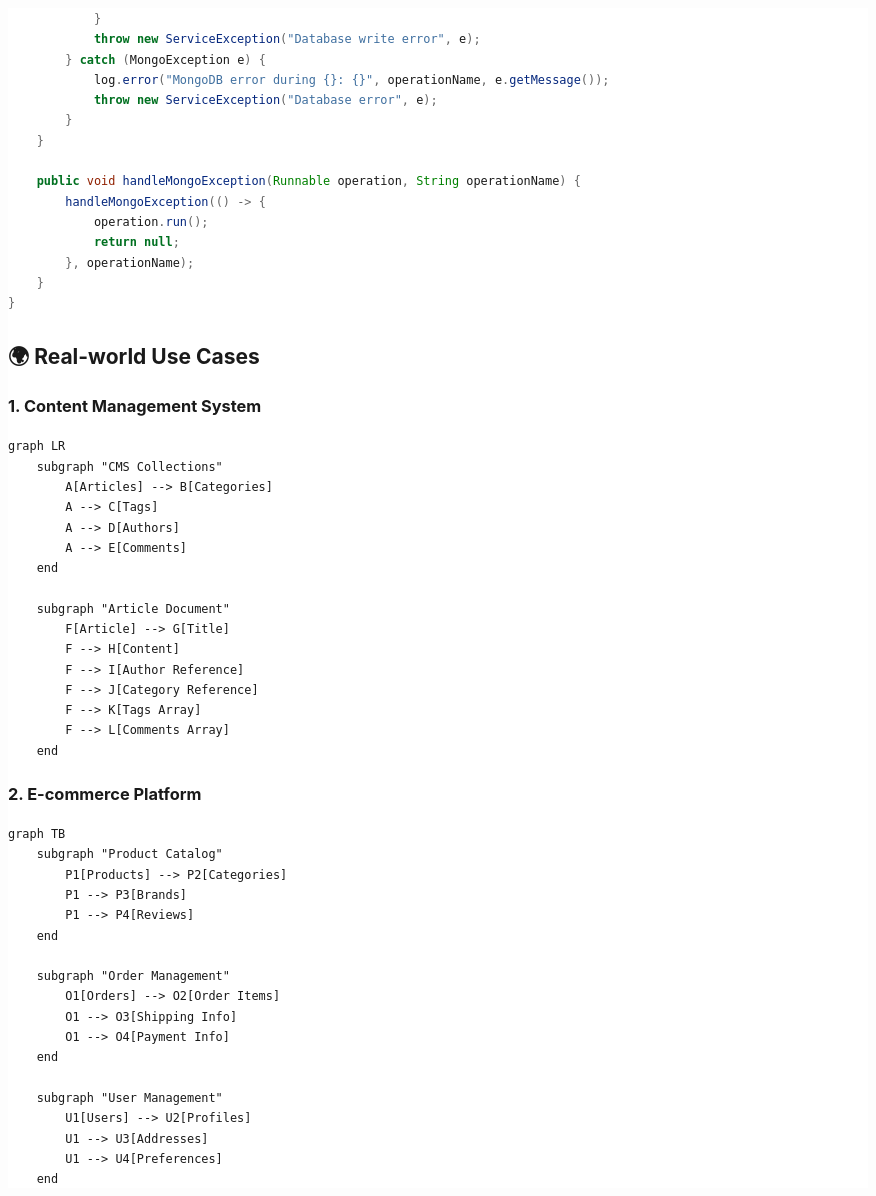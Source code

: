 ```java
            }
            throw new ServiceException("Database write error", e);
        } catch (MongoException e) {
            log.error("MongoDB error during {}: {}", operationName, e.getMessage());
            throw new ServiceException("Database error", e);
        }
    }
    
    public void handleMongoException(Runnable operation, String operationName) {
        handleMongoException(() -> {
            operation.run();
            return null;
        }, operationName);
    }
}
```

## 🌍 Real-world Use Cases

### 1. Content Management System

```mermaid
graph LR
    subgraph "CMS Collections"
        A[Articles] --> B[Categories]
        A --> C[Tags]
        A --> D[Authors]
        A --> E[Comments]
    end
    
    subgraph "Article Document"
        F[Article] --> G[Title]
        F --> H[Content]
        F --> I[Author Reference]
        F --> J[Category Reference]
        F --> K[Tags Array]
        F --> L[Comments Array]
    end
```

### 2. E-commerce Platform

```mermaid
graph TB
    subgraph "Product Catalog"
        P1[Products] --> P2[Categories]
        P1 --> P3[Brands]
        P1 --> P4[Reviews]
    end
    
    subgraph "Order Management"
        O1[Orders] --> O2[Order Items]
        O1 --> O3[Shipping Info]
        O1 --> O4[Payment Info]
    end
    
    subgraph "User Management"
        U1[Users] --> U2[Profiles]
        U1 --> U3[Addresses]
        U1 --> U4[Preferences]
    end
```
